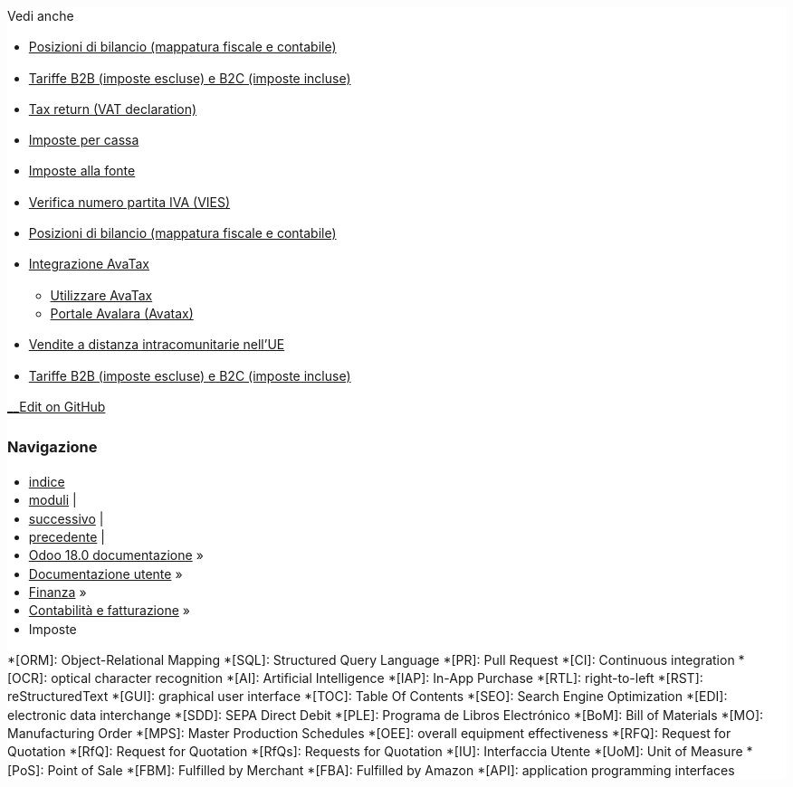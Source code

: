 


Vedi anche

  * [Posizioni di bilancio (mappatura fiscale e contabile)](taxes/fiscal_positions.html)

  * [Tariffe B2B (imposte escluse) e B2C (imposte incluse)](taxes/B2B_B2C.html)

  * [Tax return (VAT declaration)](reporting/tax_returns.html)




  * [Imposte per cassa](taxes/cash_basis.html)
  * [Imposte alla fonte](taxes/retention.html)
  * [Verifica numero partita IVA (VIES)](taxes/vat_verification.html)
  * [Posizioni di bilancio (mappatura fiscale e contabile)](taxes/fiscal_positions.html)
  * [Integrazione AvaTax](taxes/avatax.html)
    * [Utilizzare AvaTax](taxes/avatax/avatax_use.html)
    * [Portale Avalara (Avatax)](taxes/avatax/avalara_portal.html)
  * [Vendite a distanza intracomunitarie nell’UE](taxes/eu_distance_selling.html)
  * [Tariffe B2B (imposte escluse) e B2C (imposte incluse)](taxes/B2B_B2C.html)



[ __Edit on GitHub](https://github.com/odoo/Documentation/edit/18.0/content/applications/finance/accounting/taxes.rst)

### Navigazione

  * [indice](../../../genindex.html "Indice generale")
  * [moduli](../../../py-modindex.html "Indice del modulo Python") |
  * [successivo](taxes/cash_basis.html "Imposte per cassa") |
  * [precedente](get_started/tax_units.html "Unità fiscali") |
  * [Odoo 18.0 documentazione](../../../index-2.html) »
  * [Documentazione utente](../../../applications.html) »
  * [Finanza](../../finance.html) »
  * [Contabilità e fatturazione](../accounting.html) »
  * Imposte


  *[ORM]: Object-Relational Mapping
  *[SQL]: Structured Query Language
  *[PR]: Pull Request
  *[CI]: Continuous integration
  *[OCR]: optical character recognition
  *[AI]: Artificial Intelligence
  *[IAP]: In-App Purchase
  *[RTL]: right-to-left
  *[RST]: reStructuredText
  *[GUI]: graphical user interface
  *[TOC]: Table Of Contents
  *[SEO]: Search Engine Optimization
  *[EDI]: electronic data interchange
  *[SDD]: SEPA Direct Debit
  *[PLE]: Programa de Libros Electrónico
  *[BoM]: Bill of Materials
  *[MO]: Manufacturing Order
  *[MPS]: Master Production Schedules
  *[OEE]: overall equipment effectiveness
  *[RFQ]: Request for Quotation
  *[RfQ]: Request for Quotation
  *[RfQs]: Requests for Quotation
  *[IU]: Interfaccia Utente
  *[UoM]: Unit of Measure
  *[PoS]: Point of Sale
  *[FBM]: Fulfilled by Merchant
  *[FBA]: Fulfilled by Amazon
  *[API]: application programming interfaces